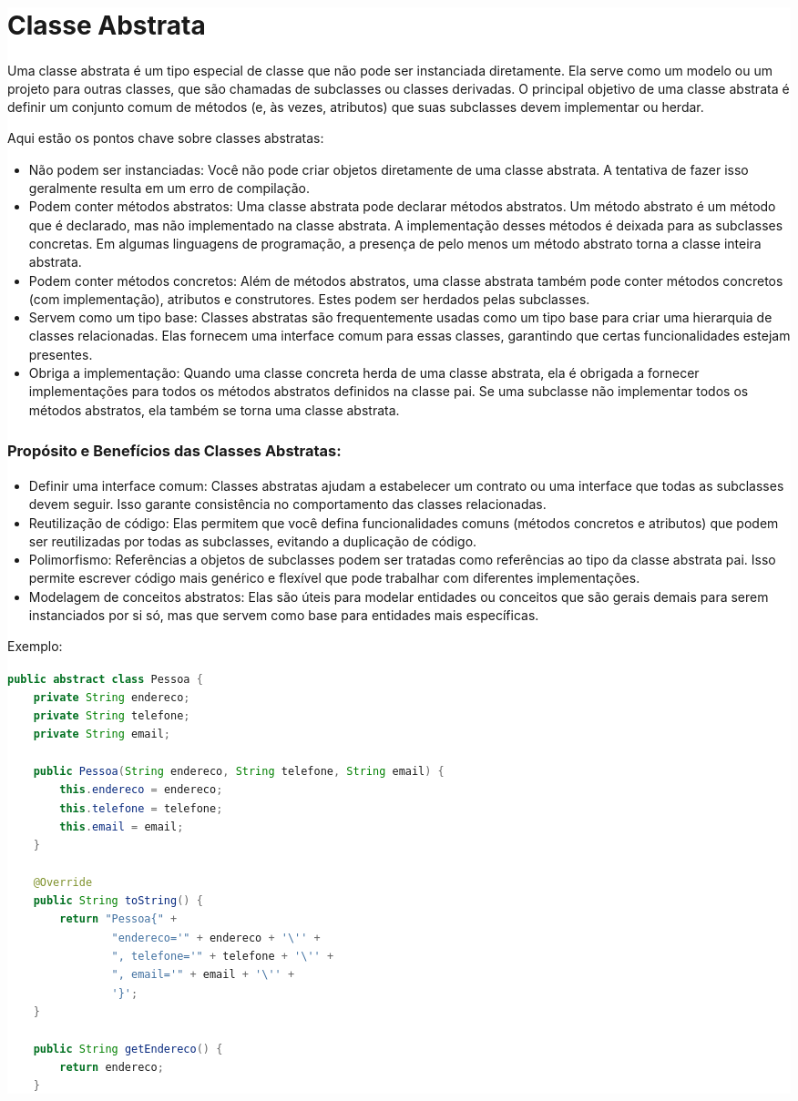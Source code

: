 # Classe Abstrata

Uma classe abstrata é um tipo especial de classe que não pode ser instanciada diretamente. Ela serve como um modelo ou um projeto para outras classes, que são chamadas de subclasses ou classes derivadas. O principal objetivo de uma classe abstrata é definir um conjunto comum de métodos (e, às vezes, atributos) que suas subclasses devem implementar ou herdar.

Aqui estão os pontos chave sobre classes abstratas:

* Não podem ser instanciadas: Você não pode criar objetos diretamente de uma classe abstrata. A tentativa de fazer isso geralmente resulta em um erro de compilação.
* Podem conter métodos abstratos: Uma classe abstrata pode declarar métodos abstratos. Um método abstrato é um método que é declarado, mas não implementado na classe abstrata. A implementação desses métodos é deixada para as subclasses concretas. Em algumas linguagens de programação, a presença de pelo menos um método abstrato torna a classe inteira abstrata.
* Podem conter métodos concretos: Além de métodos abstratos, uma classe abstrata também pode conter métodos concretos (com implementação), atributos e construtores. Estes podem ser herdados pelas subclasses.
* Servem como um tipo base: Classes abstratas são frequentemente usadas como um tipo base para criar uma hierarquia de classes relacionadas. Elas fornecem uma interface comum para essas classes, garantindo que certas funcionalidades estejam presentes.
* Obriga a implementação: Quando uma classe concreta herda de uma classe abstrata, ela é obrigada a fornecer implementações para todos os métodos abstratos definidos na classe pai. Se uma subclasse não implementar todos os métodos abstratos, ela também se torna uma classe abstrata.

### Propósito e Benefícios das Classes Abstratas:

* Definir uma interface comum: Classes abstratas ajudam a estabelecer um contrato ou uma interface que todas as subclasses devem seguir. Isso garante consistência no comportamento das classes relacionadas.
* Reutilização de código: Elas permitem que você defina funcionalidades comuns (métodos concretos e atributos) que podem ser reutilizadas por todas as subclasses, evitando a duplicação de código.
* Polimorfismo: Referências a objetos de subclasses podem ser tratadas como referências ao tipo da classe abstrata pai. Isso permite escrever código mais genérico e flexível que pode trabalhar com diferentes implementações.
* Modelagem de conceitos abstratos: Elas são úteis para modelar entidades ou conceitos que são gerais demais para serem instanciados por si só, mas que servem como base para entidades mais específicas.

Exemplo:
```java
public abstract class Pessoa {
    private String endereco;
    private String telefone;
    private String email;

    public Pessoa(String endereco, String telefone, String email) {
        this.endereco = endereco;
        this.telefone = telefone;
        this.email = email;
    }

    @Override
    public String toString() {
        return "Pessoa{" +
                "endereco='" + endereco + '\'' +
                ", telefone='" + telefone + '\'' +
                ", email='" + email + '\'' +
                '}';
    }

    public String getEndereco() {
        return endereco;
    }
```